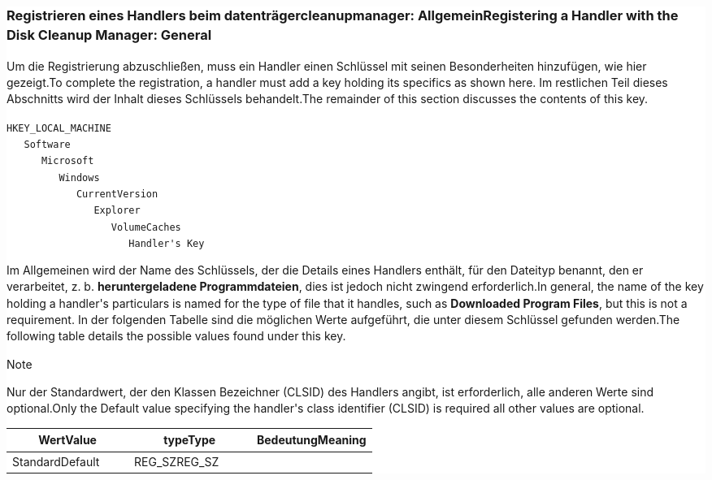 ### <a name="registering-a-handler-with-the-disk-cleanup-manager-general"></a><span data-ttu-id="42d59-288">Registrieren eines Handlers beim datenträgercleanupmanager: Allgemein</span><span class="sxs-lookup"><span data-stu-id="42d59-288">Registering a Handler with the Disk Cleanup Manager: General</span></span>

<span data-ttu-id="42d59-289">Um die Registrierung abzuschließen, muss ein Handler einen Schlüssel mit seinen Besonderheiten hinzufügen, wie hier gezeigt.</span><span class="sxs-lookup"><span data-stu-id="42d59-289">To complete the registration, a handler must add a key holding its specifics as shown here.</span></span> <span data-ttu-id="42d59-290">Im restlichen Teil dieses Abschnitts wird der Inhalt dieses Schlüssels behandelt.</span><span class="sxs-lookup"><span data-stu-id="42d59-290">The remainder of this section discusses the contents of this key.</span></span>

```
HKEY_LOCAL_MACHINE
   Software
      Microsoft
         Windows
            CurrentVersion
               Explorer
                  VolumeCaches
                     Handler's Key
```

<span data-ttu-id="42d59-291">Im Allgemeinen wird der Name des Schlüssels, der die Details eines Handlers enthält, für den Dateityp benannt, den er verarbeitet, z. b. **heruntergeladene Programmdateien**, dies ist jedoch nicht zwingend erforderlich.</span><span class="sxs-lookup"><span data-stu-id="42d59-291">In general, the name of the key holding a handler's particulars is named for the type of file that it handles, such as **Downloaded Program Files**, but this is not a requirement.</span></span> <span data-ttu-id="42d59-292">In der folgenden Tabelle sind die möglichen Werte aufgeführt, die unter diesem Schlüssel gefunden werden.</span><span class="sxs-lookup"><span data-stu-id="42d59-292">The following table details the possible values found under this key.</span></span>

> [!Note]  
> <span data-ttu-id="42d59-293">Nur der Standardwert, der den Klassen Bezeichner (CLSID) des Handlers angibt, ist erforderlich, alle anderen Werte sind optional.</span><span class="sxs-lookup"><span data-stu-id="42d59-293">Only the Default value specifying the handler's class identifier (CLSID) is required all other values are optional.</span></span>

 



<table>
<colgroup>
<col style="width: 33%" />
<col style="width: 33%" />
<col style="width: 33%" />
</colgroup>
<thead>
<tr class="header">
<th><span data-ttu-id="42d59-294">Wert</span><span class="sxs-lookup"><span data-stu-id="42d59-294">Value</span></span></th>
<th><span data-ttu-id="42d59-295">type</span><span class="sxs-lookup"><span data-stu-id="42d59-295">Type</span></span></th>
<th><span data-ttu-id="42d59-296">Bedeutung</span><span class="sxs-lookup"><span data-stu-id="42d59-296">Meaning</span></span></th>
</tr>
</thead>
<tbody>
<tr class="odd">
<td><span data-ttu-id="42d59-297">Standard</span><span class="sxs-lookup"><span data-stu-id="42d59-297">Default</span></span></td>
<td><span data-ttu-id="42d59-298">REG_SZ</span><span class="sxs-lookup"><span data-stu-id="42d59-298">REG_SZ</span></span></td>